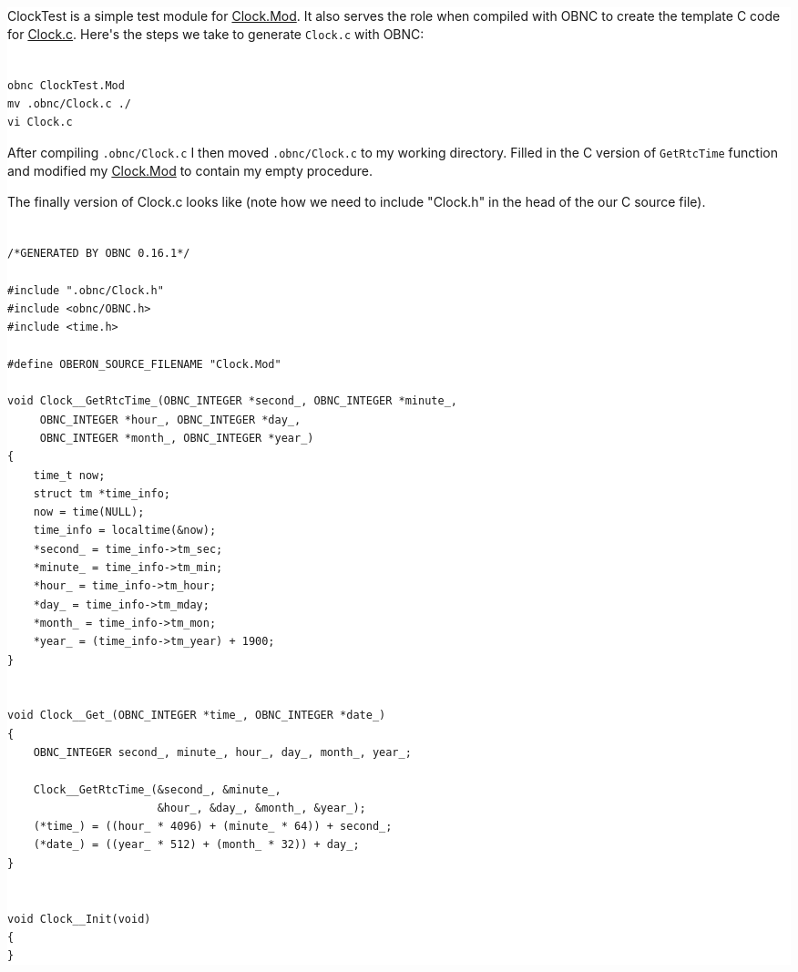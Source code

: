 ClockTest is a simple test module for [Clock.Mod](Clock.Mod).
It also serves the role when compiled with OBNC to create the
template C code for [Clock.c](Clock.c). Here's the steps we
take to generate `Clock.c` with OBNC:

~~~{.shell}

obnc ClockTest.Mod
mv .obnc/Clock.c ./
vi Clock.c

~~~

After compiling `.obnc/Clock.c` I then moved `.obnc/Clock.c`
to my working directory. Filled in the C version of
`GetRtcTime` function and modified my [Clock.Mod](Clock.Mod)
to contain my empty procedure.

The finally version of Clock.c looks like (note how we need to
include "Clock.h" in the head of the our C source file).

~~~{.c}

/*GENERATED BY OBNC 0.16.1*/

#include ".obnc/Clock.h"
#include <obnc/OBNC.h>
#include <time.h>

#define OBERON_SOURCE_FILENAME "Clock.Mod"

void Clock__GetRtcTime_(OBNC_INTEGER *second_, OBNC_INTEGER *minute_,
     OBNC_INTEGER *hour_, OBNC_INTEGER *day_,
     OBNC_INTEGER *month_, OBNC_INTEGER *year_)
{
    time_t now;
    struct tm *time_info;
    now = time(NULL);
    time_info = localtime(&now);
    *second_ = time_info->tm_sec;
    *minute_ = time_info->tm_min;
    *hour_ = time_info->tm_hour;
    *day_ = time_info->tm_mday;
    *month_ = time_info->tm_mon;
    *year_ = (time_info->tm_year) + 1900;
}


void Clock__Get_(OBNC_INTEGER *time_, OBNC_INTEGER *date_)
{
	OBNC_INTEGER second_, minute_, hour_, day_, month_, year_;

	Clock__GetRtcTime_(&second_, &minute_, 
                       &hour_, &day_, &month_, &year_);
	(*time_) = ((hour_ * 4096) + (minute_ * 64)) + second_;
	(*date_) = ((year_ * 512) + (month_ * 32)) + day_;
}


void Clock__Init(void)
{
}

~~~

